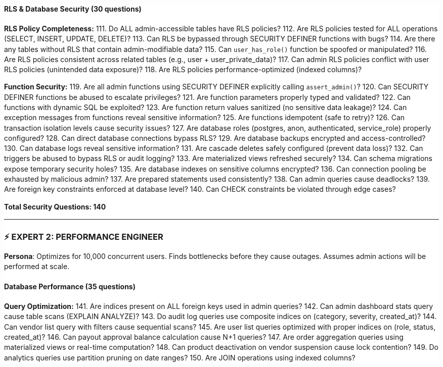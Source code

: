 #### RLS & Database Security (30 questions)

**RLS Policy Completeness:**
111. Do ALL admin-accessible tables have RLS policies?
112. Are RLS policies tested for ALL operations (SELECT, INSERT, UPDATE, DELETE)?
113. Can RLS be bypassed through SECURITY DEFINER functions with bugs?
114. Are there any tables without RLS that contain admin-modifiable data?
115. Can `user_has_role()` function be spoofed or manipulated?
116. Are RLS policies consistent across related tables (e.g., user + user_private_data)?
117. Can admin RLS policies conflict with user RLS policies (unintended data exposure)?
118. Are RLS policies performance-optimized (indexed columns)?

**Function Security:**
119. Are all admin functions using SECURITY DEFINER explicitly calling `assert_admin()`?
120. Can SECURITY DEFINER functions be abused to escalate privileges?
121. Are function parameters properly typed and validated?
122. Can functions with dynamic SQL be exploited?
123. Are function return values sanitized (no sensitive data leakage)?
124. Can exception messages from functions reveal sensitive information?
125. Are functions idempotent (safe to retry)?
126. Can transaction isolation levels cause security issues?
127. Are database roles (postgres, anon, authenticated, service_role) properly configured?
128. Can direct database connections bypass RLS?
129. Are database backups encrypted and access-controlled?
130. Can database logs reveal sensitive information?
131. Are cascade deletes safely configured (prevent data loss)?
132. Can triggers be abused to bypass RLS or audit logging?
133. Are materialized views refreshed securely?
134. Can schema migrations expose temporary security holes?
135. Are database indexes on sensitive columns encrypted?
136. Can connection pooling be exhausted by malicious admin?
137. Are prepared statements used consistently?
138. Can admin queries cause deadlocks?
139. Are foreign key constraints enforced at database level?
140. Can CHECK constraints be violated through edge cases?

**Total Security Questions: 140**

---

### ⚡ EXPERT 2: PERFORMANCE ENGINEER

**Persona**: Optimizes for 10,000 concurrent users. Finds bottlenecks before they cause outages. Assumes admin actions will be performed at scale.

#### Database Performance (35 questions)

**Query Optimization:**
141. Are indices present on ALL foreign keys used in admin queries?
142. Can admin dashboard stats query cause table scans (EXPLAIN ANALYZE)?
143. Do audit log queries use composite indices on (category, severity, created_at)?
144. Can vendor list query with filters cause sequential scans?
145. Are user list queries optimized with proper indices on (role, status, created_at)?
146. Can payout approval balance calculation cause N+1 queries?
147. Are order aggregation queries using materialized views or real-time computation?
148. Can product deactivation on vendor suspension cause lock contention?
149. Do analytics queries use partition pruning on date ranges?
150. Are JOIN operations using indexed columns?
